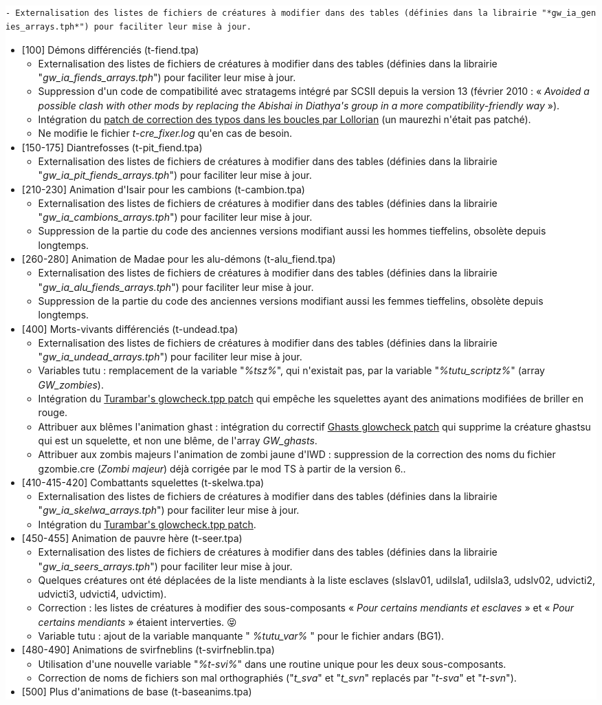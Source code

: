     - Externalisation des listes de fichiers de créatures à modifier dans des tables (définies dans la librairie "*gw_ia_genies_arrays.tph*") pour faciliter leur mise à jour.
- [100] Démons différenciés (t-fiend.tpa)
    - Externalisation des listes de fichiers de créatures à modifier dans des tables (définies dans la librairie "*gw_ia_fiends_arrays.tph*") pour faciliter leur mise à jour.
    - Suppression d'un code de compatibilité avec stratagems intégré par SCSII depuis la version 13 (février 2010 : «&nbsp;*Avoided a possible clash with other mods by replacing the Abishai in Diathya's group in a more compatibility-friendly way* »).
    - Intégration du <a href="http://www.shsforums.net/topic/43531-ia-comments/page-3#entry549298">patch de correction des typos dans les boucles par Lollorian</a> (un maurezhi n'était pas patché).
    - Ne modifie le fichier *t-cre_fixer.log* qu'en cas de besoin.
- [150-175] Diantrefosses (t-pit_fiend.tpa)
    - Externalisation des listes de fichiers de créatures à modifier dans des tables (définies dans la librairie "*gw_ia_pit_fiends_arrays.tph*") pour faciliter leur mise à jour.
- [210-230] Animation d'Isair pour les cambions (t-cambion.tpa)
    - Externalisation des listes de fichiers de créatures à modifier dans des tables (définies dans la librairie "*gw_ia_cambions_arrays.tph*") pour faciliter leur mise à jour.
    - Suppression de la partie du code des anciennes versions modifiant aussi les hommes tieffelins, obsolète depuis longtemps.
- [260-280] Animation de Madae pour les alu-démons (t-alu_fiend.tpa)
    - Externalisation des listes de fichiers de créatures à modifier dans des tables (définies dans la librairie "*gw_ia_alu_fiends_arrays.tph*") pour faciliter leur mise à jour.
    - Suppression de la partie du code des anciennes versions modifiant aussi les femmes tieffelins, obsolète depuis longtemps.
- [400] Morts-vivants différenciés (t-undead.tpa)
    - Externalisation des listes de fichiers de créatures à modifier dans des tables (définies dans la librairie "*gw_ia_undead_arrays.tph*") pour faciliter leur mise à jour.
    - Variables tutu : remplacement de la variable "*%tsz%*", qui n'existait pas, par la variable "*%tutu_scriptz%*" (array *GW_zombies*).
    - Intégration du <a href="http://www.shsforums.net/topic/45497-glowing-undead/page-2#entry496098">Turambar's glowcheck.tpp patch</a> qui empêche les squelettes ayant des animations modifiées de briller en rouge.
    - Attribuer aux blêmes l'animation ghast : intégration du correctif <a href="http://www.shsforums.net/topic/54249-colors-problem-solved/?p=535498">Ghasts glowcheck patch</a> qui supprime la créature ghastsu qui est un squelette, et non une blême, de l'array *GW_ghasts*.
    - Attribuer aux zombis majeurs l'animation de zombi jaune d'IWD : suppression de la correction des noms du fichier gzombie.cre (*Zombi majeur*) déjà corrigée par le mod TS à partir de la version 6..
- [410-415-420] Combattants squelettes (t-skelwa.tpa)
    - Externalisation des listes de fichiers de créatures à modifier dans des tables (définies dans la librairie "*gw_ia_skelwa_arrays.tph*") pour faciliter leur mise à jour.
    - Intégration du <a href="http://www.shsforums.net/topic/45497-glowing-undead/page-2#entry496098">Turambar's glowcheck.tpp patch</a>.
- [450-455] Animation de pauvre hère (t-seer.tpa)
    - Externalisation des listes de fichiers de créatures à modifier dans des tables (définies dans la librairie "*gw_ia_seers_arrays.tph*") pour faciliter leur mise à jour.
    - Quelques créatures ont été déplacées de la liste mendiants à la liste esclaves (slslav01, udilsla1, udilsla3, udslv02, udvicti2, udvicti3, udvicti4, udvictim).
    - Correction : les listes de créatures à modifier des sous-composants « *Pour certains mendiants et esclaves* » et « *Pour certains mendiants* » étaient interverties. &#128541;
    - Variable tutu : ajout de la variable manquante " *%tutu_var%* " pour le fichier andars (BG1).
- [480-490] Animations de svirfneblins (t-svirfneblin.tpa)
    - Utilisation d'une nouvelle variable "*%t-svi%*" dans une routine unique pour les deux sous-composants.
    - Correction de noms de fichiers son mal orthographiés ("*t_sva*" et "*t_svn*" replacés par "*t-sva*" et "*t-svn*").
- [500] Plus d'animations de base (t-baseanims.tpa)
